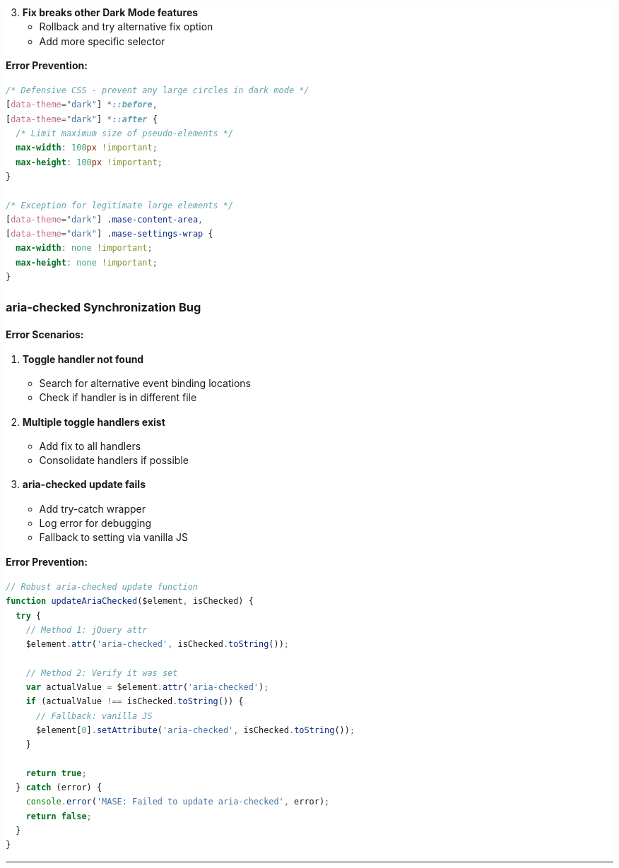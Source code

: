 3. **Fix breaks other Dark Mode features**
   - Rollback and try alternative fix option
   - Add more specific selector

**Error Prevention:**
```css
/* Defensive CSS - prevent any large circles in dark mode */
[data-theme="dark"] *::before,
[data-theme="dark"] *::after {
  /* Limit maximum size of pseudo-elements */
  max-width: 100px !important;
  max-height: 100px !important;
}

/* Exception for legitimate large elements */
[data-theme="dark"] .mase-content-area,
[data-theme="dark"] .mase-settings-wrap {
  max-width: none !important;
  max-height: none !important;
}
```

### aria-checked Synchronization Bug

**Error Scenarios:**

1. **Toggle handler not found**
   - Search for alternative event binding locations
   - Check if handler is in different file

2. **Multiple toggle handlers exist**
   - Add fix to all handlers
   - Consolidate handlers if possible

3. **aria-checked update fails**
   - Add try-catch wrapper
   - Log error for debugging
   - Fallback to setting via vanilla JS

**Error Prevention:**
```javascript
// Robust aria-checked update function
function updateAriaChecked($element, isChecked) {
  try {
    // Method 1: jQuery attr
    $element.attr('aria-checked', isChecked.toString());
    
    // Method 2: Verify it was set
    var actualValue = $element.attr('aria-checked');
    if (actualValue !== isChecked.toString()) {
      // Fallback: vanilla JS
      $element[0].setAttribute('aria-checked', isChecked.toString());
    }
    
    return true;
  } catch (error) {
    console.error('MASE: Failed to update aria-checked', error);
    return false;
  }
}
```

---